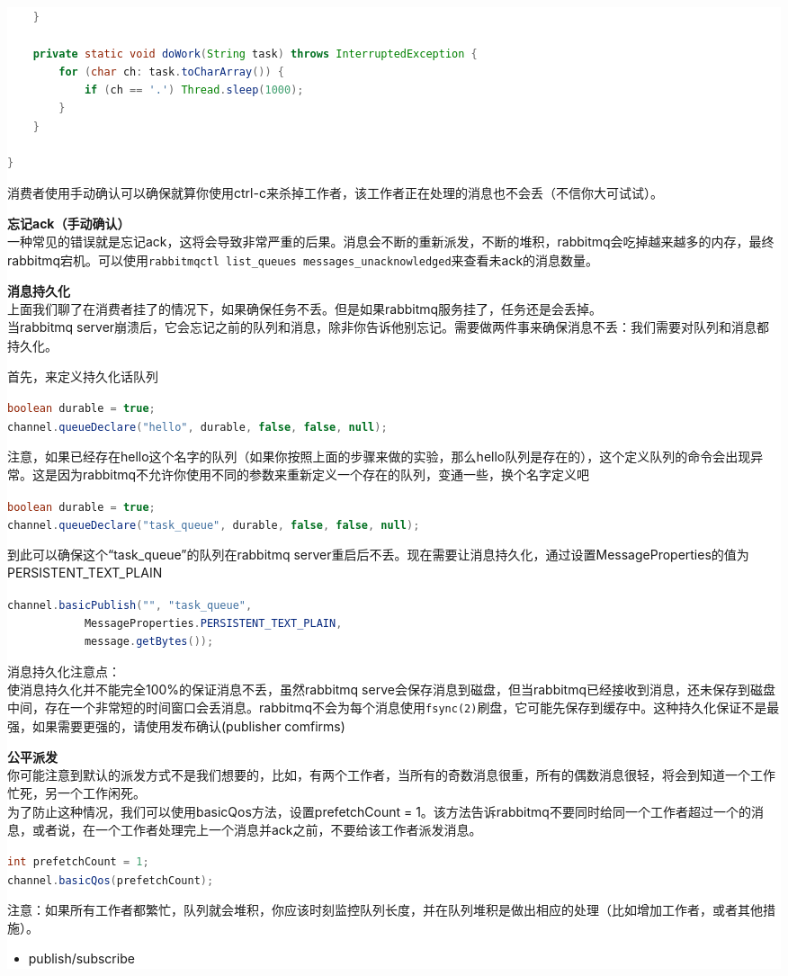 ```java
    }

    private static void doWork(String task) throws InterruptedException {
        for (char ch: task.toCharArray()) {
            if (ch == '.') Thread.sleep(1000);
        }
    }

}
```

消费者使用手动确认可以确保就算你使用ctrl-c来杀掉工作者，该工作者正在处理的消息也不会丢（不信你大可试试）。

**忘记ack（手动确认）**  
一种常见的错误就是忘记ack，这将会导致非常严重的后果。消息会不断的重新派发，不断的堆积，rabbitmq会吃掉越来越多的内存，最终rabbitmq宕机。可以使用`rabbitmqctl list_queues messages_unacknowledged`来查看未ack的消息数量。

**消息持久化**  
上面我们聊了在消费者挂了的情况下，如果确保任务不丢。但是如果rabbitmq服务挂了，任务还是会丢掉。  
当rabbitmq server崩溃后，它会忘记之前的队列和消息，除非你告诉他别忘记。需要做两件事来确保消息不丢：我们需要对队列和消息都持久化。

首先，来定义持久化话队列
```java
boolean durable = true;
channel.queueDeclare("hello", durable, false, false, null);
```
注意，如果已经存在hello这个名字的队列（如果你按照上面的步骤来做的实验，那么hello队列是存在的），这个定义队列的命令会出现异常。这是因为rabbitmq不允许你使用不同的参数来重新定义一个存在的队列，变通一些，换个名字定义吧
```java
boolean durable = true;
channel.queueDeclare("task_queue", durable, false, false, null);
```
到此可以确保这个“task_queue”的队列在rabbitmq server重启后不丢。现在需要让消息持久化，通过设置MessageProperties的值为PERSISTENT_TEXT_PLAIN
```java
channel.basicPublish("", "task_queue",
            MessageProperties.PERSISTENT_TEXT_PLAIN,
            message.getBytes());
```

消息持久化注意点：  
使消息持久化并不能完全100%的保证消息不丢，虽然rabbitmq serve会保存消息到磁盘，但当rabbitmq已经接收到消息，还未保存到磁盘中间，存在一个非常短的时间窗口会丢消息。rabbitmq不会为每个消息使用`fsync(2)`刷盘，它可能先保存到缓存中。这种持久化保证不是最强，如果需要更强的，请使用发布确认(publisher comfirms)

**公平派发**  
你可能注意到默认的派发方式不是我们想要的，比如，有两个工作者，当所有的奇数消息很重，所有的偶数消息很轻，将会到知道一个工作忙死，另一个工作闲死。  
为了防止这种情况，我们可以使用basicQos方法，设置prefetchCount = 1。该方法告诉rabbitmq不要同时给同一个工作者超过一个的消息，或者说，在一个工作者处理完上一个消息并ack之前，不要给该工作者派发消息。
```java
int prefetchCount = 1;
channel.basicQos(prefetchCount);
```

注意：如果所有工作者都繁忙，队列就会堆积，你应该时刻监控队列长度，并在队列堆积是做出相应的处理（比如增加工作者，或者其他措施）。

- publish/subscribe
